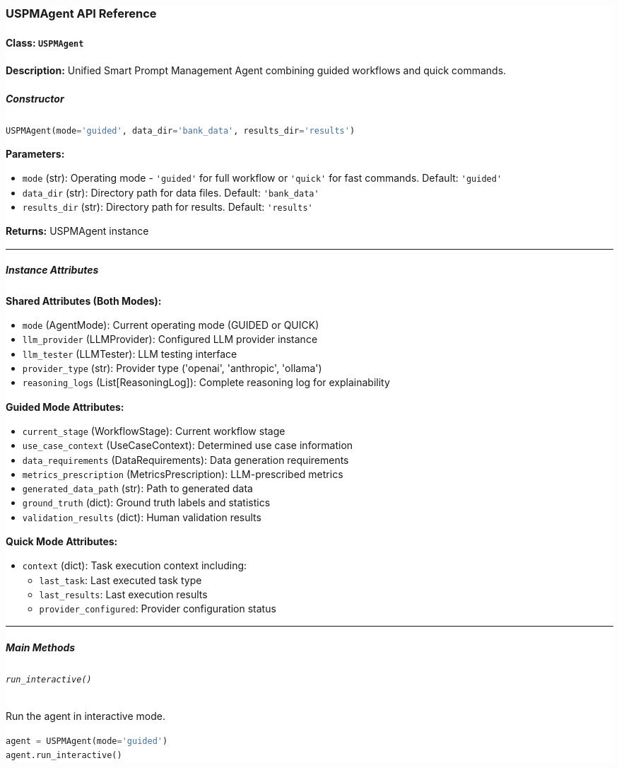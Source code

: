
### USPMAgent API Reference

#### Class: `USPMAgent`

**Description:** Unified Smart Prompt Management Agent combining guided workflows and quick commands.

##### Constructor

```python
USPMAgent(mode='guided', data_dir='bank_data', results_dir='results')
```

**Parameters:**
- `mode` (str): Operating mode - `'guided'` for full workflow or `'quick'` for fast commands. Default: `'guided'`
- `data_dir` (str): Directory path for data files. Default: `'bank_data'`
- `results_dir` (str): Directory path for results. Default: `'results'`

**Returns:** USPMAgent instance

---

##### Instance Attributes

**Shared Attributes (Both Modes):**
- `mode` (AgentMode): Current operating mode (GUIDED or QUICK)
- `llm_provider` (LLMProvider): Configured LLM provider instance
- `llm_tester` (LLMTester): LLM testing interface
- `provider_type` (str): Provider type ('openai', 'anthropic', 'ollama')
- `reasoning_logs` (List[ReasoningLog]): Complete reasoning log for explainability

**Guided Mode Attributes:**
- `current_stage` (WorkflowStage): Current workflow stage
- `use_case_context` (UseCaseContext): Determined use case information
- `data_requirements` (DataRequirements): Data generation requirements
- `metrics_prescription` (MetricsPrescription): LLM-prescribed metrics
- `generated_data_path` (str): Path to generated data
- `ground_truth` (dict): Ground truth labels and statistics
- `validation_results` (dict): Human validation results

**Quick Mode Attributes:**
- `context` (dict): Task execution context including:
  - `last_task`: Last executed task type
  - `last_results`: Last execution results
  - `provider_configured`: Provider configuration status

---

##### Main Methods

###### `run_interactive()`
Run the agent in interactive mode.

```python
agent = USPMAgent(mode='guided')
agent.run_interactive()
```
